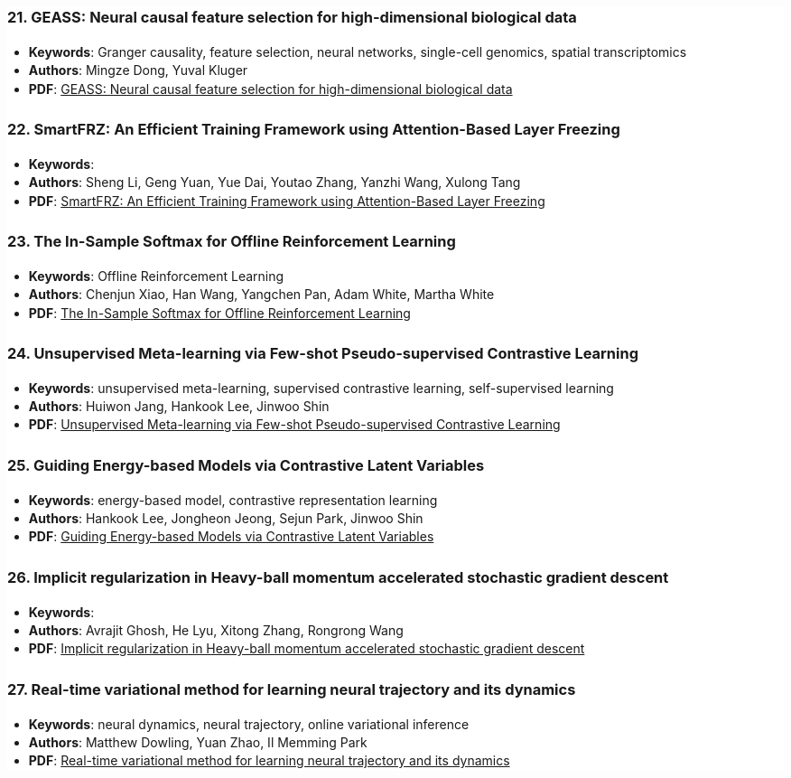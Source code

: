 ### 21. GEASS: Neural causal feature selection for high-dimensional biological data
- **Keywords**: Granger causality, feature selection, neural networks, single-cell genomics, spatial transcriptomics
- **Authors**: Mingze Dong, Yuval Kluger
- **PDF**: [GEASS: Neural causal feature selection for high-dimensional biological data](https://openreview.net/pdf/cae8ae2947fab56338cdfefd11f686b7a431f9f7.pdf)

### 22. SmartFRZ: An Efficient Training Framework using Attention-Based Layer Freezing
- **Keywords**: 
- **Authors**: Sheng Li, Geng Yuan, Yue Dai, Youtao Zhang, Yanzhi Wang, Xulong Tang
- **PDF**: [SmartFRZ: An Efficient Training Framework using Attention-Based Layer Freezing](https://openreview.net/pdf/df204364dd4dd09467e128971f66612149d1171b.pdf)

### 23. The In-Sample Softmax for Offline Reinforcement Learning
- **Keywords**: Offline Reinforcement Learning
- **Authors**: Chenjun Xiao, Han Wang, Yangchen Pan, Adam White, Martha White
- **PDF**: [The In-Sample Softmax for Offline Reinforcement Learning](https://openreview.net/pdf/69f475d9352b20ebc3fc03da590f54192f7856ec.pdf)

### 24. Unsupervised Meta-learning via Few-shot Pseudo-supervised Contrastive Learning
- **Keywords**: unsupervised meta-learning, supervised contrastive learning, self-supervised learning
- **Authors**: Huiwon Jang, Hankook Lee, Jinwoo Shin
- **PDF**: [Unsupervised Meta-learning via Few-shot Pseudo-supervised Contrastive Learning](https://openreview.net/pdf/65c63b72201856c7d08ce81fba8f12b50947aa77.pdf)

### 25. Guiding Energy-based Models via Contrastive Latent Variables
- **Keywords**: energy-based model, contrastive representation learning
- **Authors**: Hankook Lee, Jongheon Jeong, Sejun Park, Jinwoo Shin
- **PDF**: [Guiding Energy-based Models via Contrastive Latent Variables](https://openreview.net/pdf/9c51d101c5d336bf5bc034b2876d79796069ac59.pdf)

### 26. Implicit regularization in Heavy-ball momentum accelerated stochastic gradient descent
- **Keywords**: 
- **Authors**: Avrajit Ghosh, He Lyu, Xitong Zhang, Rongrong Wang
- **PDF**: [Implicit regularization in Heavy-ball momentum accelerated stochastic gradient descent](https://openreview.net/pdf/dbc1161118a53cfa8a20ab379843b210af71728b.pdf)

### 27. Real-time variational method for learning neural trajectory and its dynamics
- **Keywords**: neural dynamics, neural trajectory, online variational inference
- **Authors**: Matthew Dowling, Yuan Zhao, Il Memming Park
- **PDF**: [Real-time variational method for learning neural trajectory and its dynamics](https://openreview.net/pdf/f2a3ae5af4f08eb6ca19ee6d8642f0023b244943.pdf)
